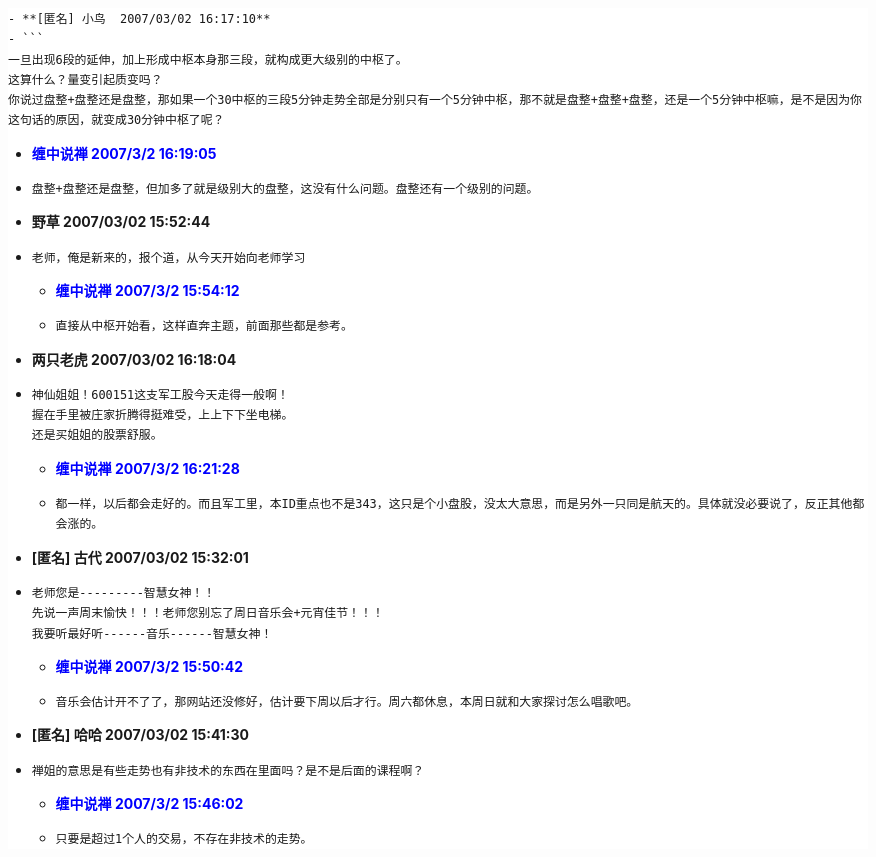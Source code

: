  ```
- **[匿名] 小鸟  2007/03/02 16:17:10**
- ```
  一旦出现6段的延伸，加上形成中枢本身那三段，就构成更大级别的中枢了。
  这算什么？量变引起质变吗？
  你说过盘整+盘整还是盘整，那如果一个30中枢的三段5分钟走势全部是分别只有一个5分钟中枢，那不就是盘整+盘整+盘整，还是一个5分钟中枢嘛，是不是因为你这句话的原因，就变成30分钟中枢了呢？
  ```
   - **<font color='blue'>缠中说禅 2007/3/2 16:19:05</font>**
   - ```
     盘整+盘整还是盘整，但加多了就是级别大的盘整，这没有什么问题。盘整还有一个级别的问题。
     ```
- **野草  2007/03/02 15:52:44**
- ```
  老师，俺是新来的，报个道，从今天开始向老师学习 
  ```
   - **<font color='blue'>缠中说禅 2007/3/2 15:54:12</font>**
   - ```
     直接从中枢开始看，这样直奔主题，前面那些都是参考。
     ```
- **两只老虎  2007/03/02 16:18:04**
- ```
  神仙姐姐！600151这支军工股今天走得一般啊！
  握在手里被庄家折腾得挺难受，上上下下坐电梯。
  还是买姐姐的股票舒服。 
  ```
   - **<font color='blue'>缠中说禅 2007/3/2 16:21:28</font>**
   - ```
     都一样，以后都会走好的。而且军工里，本ID重点也不是343，这只是个小盘股，没太大意思，而是另外一只同是航天的。具体就没必要说了，反正其他都会涨的。
     ```
- **[匿名] 古代  2007/03/02 15:32:01**
- ```
  老师您是---------智慧女神！！
  先说一声周末愉快！！！老师您别忘了周日音乐会+元宵佳节！！！
  我要听最好听------音乐------智慧女神！
  ```
   - **<font color='blue'>缠中说禅 2007/3/2 15:50:42</font>**
   - ```
     音乐会估计开不了了，那网站还没修好，估计要下周以后才行。周六都休息，本周日就和大家探讨怎么唱歌吧。
     ```
- **[匿名] 哈哈  2007/03/02 15:41:30**
- ```
  禅姐的意思是有些走势也有非技术的东西在里面吗？是不是后面的课程啊？ 
  ```
   - **<font color='blue'>缠中说禅 2007/3/2 15:46:02</font>**
   - ```
     只要是超过1个人的交易，不存在非技术的走势。
     ```
